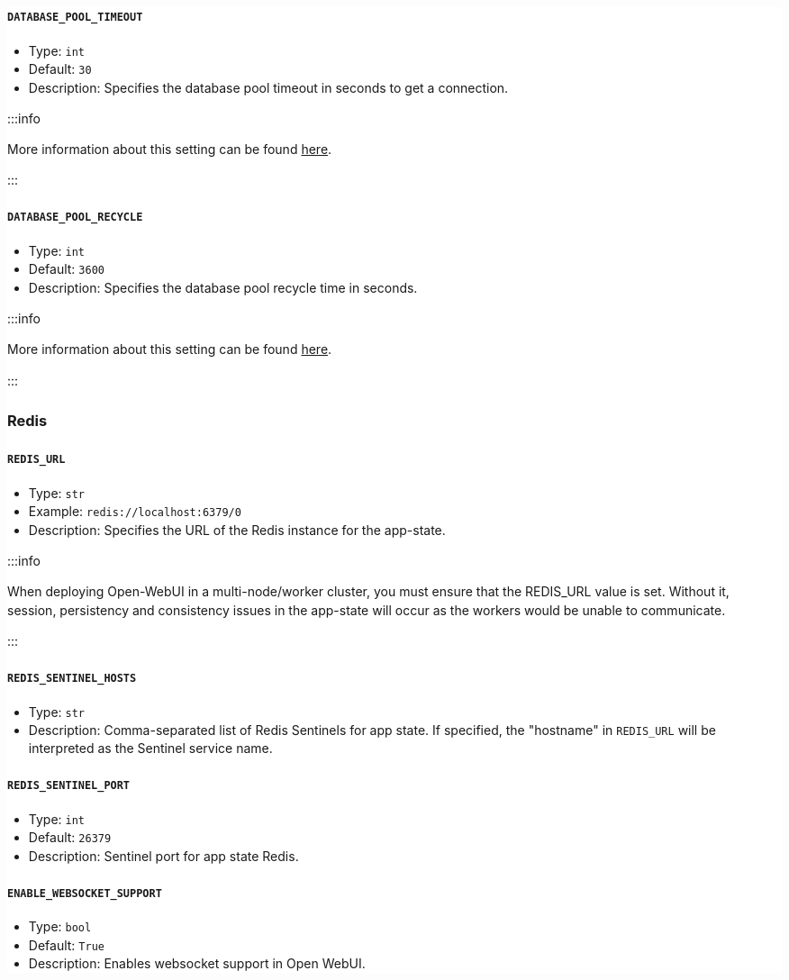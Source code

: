 #### `DATABASE_POOL_TIMEOUT`

- Type: `int`
- Default: `30`
- Description: Specifies the database pool timeout in seconds to get a connection.

:::info

More information about this setting can be found [here](https://docs.sqlalchemy.org/en/20/core/pooling.html#sqlalchemy.pool.QueuePool.params.timeout).

:::

#### `DATABASE_POOL_RECYCLE`

- Type: `int`
- Default: `3600`
- Description: Specifies the database pool recycle time in seconds.

:::info

More information about this setting can be found [here](https://docs.sqlalchemy.org/en/20/core/pooling.html#setting-pool-recycle).

:::

### Redis

#### `REDIS_URL`

- Type: `str`
- Example: `redis://localhost:6379/0`
- Description: Specifies the URL of the Redis instance for the app-state.

:::info

When deploying Open-WebUI in a multi-node/worker cluster, you must ensure that the REDIS_URL value is set. Without it, session, persistency and consistency issues in the app-state will occur as the workers would be unable to communicate.

:::

#### `REDIS_SENTINEL_HOSTS`

- Type: `str`
- Description: Comma-separated list of Redis Sentinels for app state. If specified, the "hostname" in `REDIS_URL` will be interpreted as the Sentinel service name.

#### `REDIS_SENTINEL_PORT`

- Type: `int`
- Default: `26379`
- Description: Sentinel port for app state Redis.

#### `ENABLE_WEBSOCKET_SUPPORT`

- Type: `bool`
- Default: `True`
- Description: Enables websocket support in Open WebUI.
